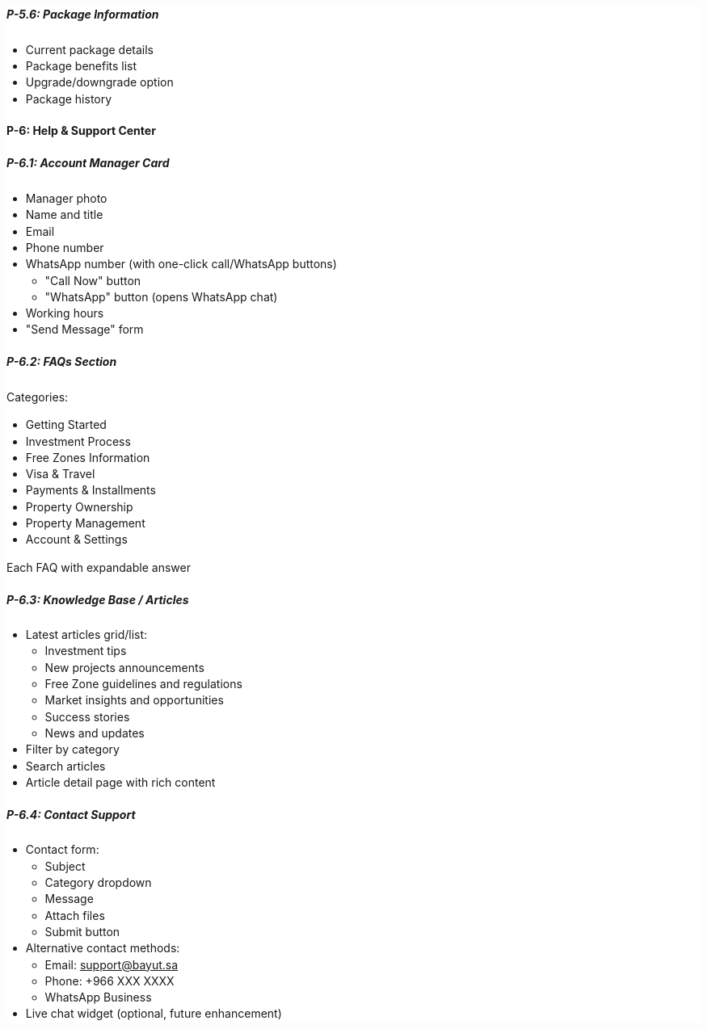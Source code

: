 ##### P-5.6: Package Information
- Current package details
- Package benefits list
- Upgrade/downgrade option
- Package history

#### P-6: Help & Support Center

##### P-6.1: Account Manager Card
- Manager photo
- Name and title
- Email
- Phone number
- WhatsApp number (with one-click call/WhatsApp buttons)
  - "Call Now" button
  - "WhatsApp" button (opens WhatsApp chat)
- Working hours
- "Send Message" form

##### P-6.2: FAQs Section
Categories:
- Getting Started
- Investment Process
- Free Zones Information
- Visa & Travel
- Payments & Installments
- Property Ownership
- Property Management
- Account & Settings

Each FAQ with expandable answer

##### P-6.3: Knowledge Base / Articles
- Latest articles grid/list:
  - Investment tips
  - New projects announcements
  - Free Zone guidelines and regulations
  - Market insights and opportunities
  - Success stories
  - News and updates
- Filter by category
- Search articles
- Article detail page with rich content

##### P-6.4: Contact Support
- Contact form:
  - Subject
  - Category dropdown
  - Message
  - Attach files
  - Submit button
- Alternative contact methods:
  - Email: support@bayut.sa
  - Phone: +966 XXX XXXX
  - WhatsApp Business
- Live chat widget (optional, future enhancement)
